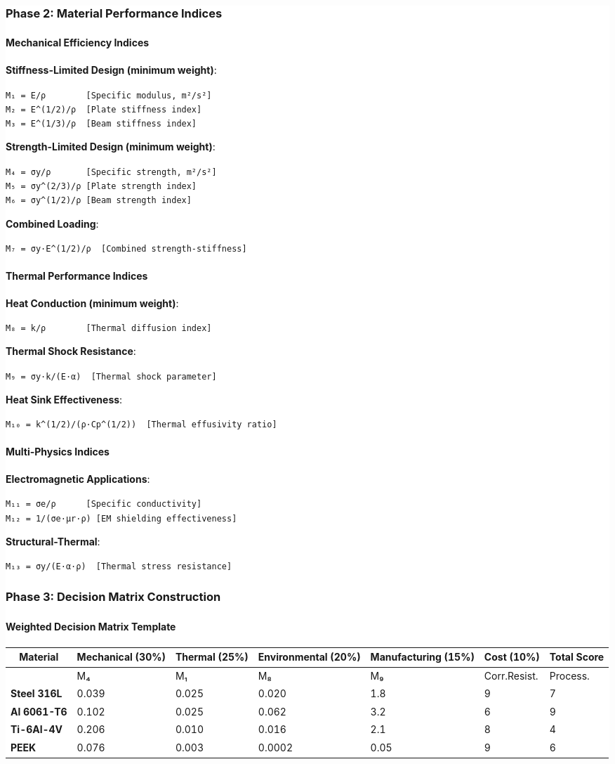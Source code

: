 ### Phase 2: Material Performance Indices

#### Mechanical Efficiency Indices

**Stiffness-Limited Design (minimum weight)**:
```
M₁ = E/ρ        [Specific modulus, m²/s²]
M₂ = E^(1/2)/ρ  [Plate stiffness index]
M₃ = E^(1/3)/ρ  [Beam stiffness index]
```

**Strength-Limited Design (minimum weight)**:
```
M₄ = σy/ρ       [Specific strength, m²/s²]
M₅ = σy^(2/3)/ρ [Plate strength index]  
M₆ = σy^(1/2)/ρ [Beam strength index]
```

**Combined Loading**:
```
M₇ = σy·E^(1/2)/ρ  [Combined strength-stiffness]
```

#### Thermal Performance Indices

**Heat Conduction (minimum weight)**:
```
M₈ = k/ρ        [Thermal diffusion index]
```

**Thermal Shock Resistance**:
```
M₉ = σy·k/(E·α)  [Thermal shock parameter]
```

**Heat Sink Effectiveness**:
```
M₁₀ = k^(1/2)/(ρ·Cp^(1/2))  [Thermal effusivity ratio]
```

#### Multi-Physics Indices

**Electromagnetic Applications**:
```
M₁₁ = σe/ρ      [Specific conductivity]
M₁₂ = 1/(σe·μr·ρ) [EM shielding effectiveness]
```

**Structural-Thermal**:
```
M₁₃ = σy/(E·α·ρ)  [Thermal stress resistance]
```

### Phase 3: Decision Matrix Construction

#### Weighted Decision Matrix Template

| Material | Mechanical (30%) | Thermal (25%) | Environmental (20%) | Manufacturing (15%) | Cost (10%) | Total Score |
|----------|------------------|---------------|-------------------|-------------------|------------|-------------|
| | M₄ | M₁ | M₈ | M₉ | Corr.Resist. | Process. | Avail. | Raw Cost | Weighted |
| **Steel 316L** | 0.039 | 0.025 | 0.020 | 1.8 | 9 | 7 | 8 | 6 | 6.12 |
| **Al 6061-T6** | 0.102 | 0.025 | 0.062 | 3.2 | 6 | 9 | 9 | 8 | 7.45 |
| **Ti-6Al-4V** | 0.206 | 0.010 | 0.016 | 2.1 | 8 | 4 | 5 | 2 | 5.89 |
| **PEEK** | 0.076 | 0.003 | 0.0002 | 0.05 | 9 | 6 | 7 | 3 | 5.23 |
